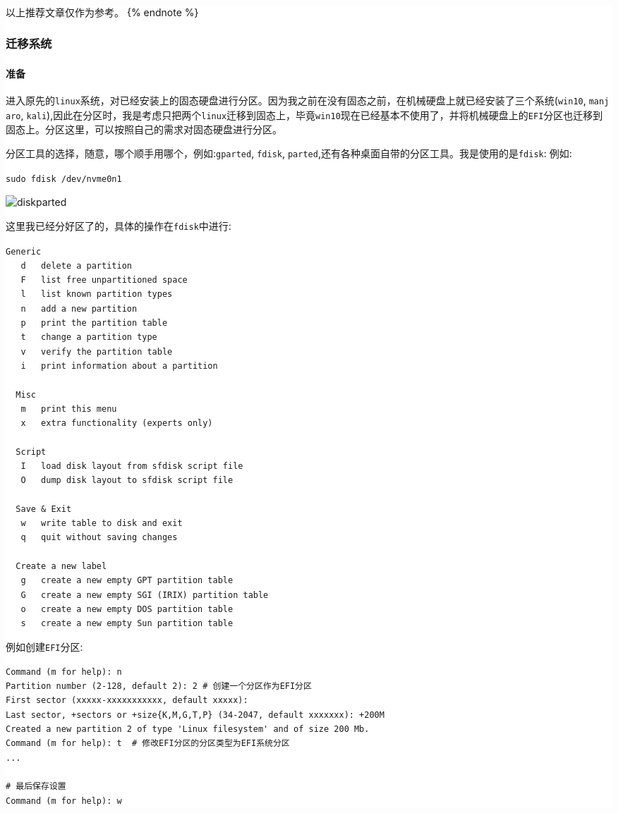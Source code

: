 以上推荐文章仅作为参考。
{% endnote %}

### 迁移系统

#### 准备

进入原先的``linux``系统，对已经安装上的固态硬盘进行分区。因为我之前在没有固态之前，在机械硬盘上就已经安装了三个系统(``win10``, ``manjaro``, ``kali``),因此在分区时，我是考虑只把两个``linux``迁移到固态上，毕竟``win10``现在已经基本不使用了，并将机械硬盘上的``EFI``分区也迁移到固态上。分区这里，可以按照自己的需求对固态硬盘进行分区。

分区工具的选择，随意，哪个顺手用哪个，例如:``gparted``, ``fdisk``, ``parted``,还有各种桌面自带的分区工具。我是使用的是``fdisk``:
例如:
```
sudo fdisk /dev/nvme0n1
```

![diskparted](fdisk_parted.png)

这里我已经分好区了的，具体的操作在``fdisk``中进行:

```txt
Generic
   d   delete a partition
   F   list free unpartitioned space
   l   list known partition types
   n   add a new partition
   p   print the partition table
   t   change a partition type
   v   verify the partition table
   i   print information about a partition

  Misc
   m   print this menu
   x   extra functionality (experts only)

  Script
   I   load disk layout from sfdisk script file
   O   dump disk layout to sfdisk script file

  Save & Exit
   w   write table to disk and exit
   q   quit without saving changes

  Create a new label
   g   create a new empty GPT partition table
   G   create a new empty SGI (IRIX) partition table
   o   create a new empty DOS partition table
   s   create a new empty Sun partition table
```

例如创建``EFI``分区:

```
Command (m for help): n
Partition number (2-128, default 2): 2 # 创建一个分区作为EFI分区
First sector (xxxxx-xxxxxxxxxxx, default xxxxx): 
Last sector, +sectors or +size{K,M,G,T,P} (34-2047, default xxxxxxx): +200M
Created a new partition 2 of type 'Linux filesystem' and of size 200 Mb.
Command (m for help): t  # 修改EFI分区的分区类型为EFI系统分区
...

# 最后保存设置
Command (m for help): w
```
